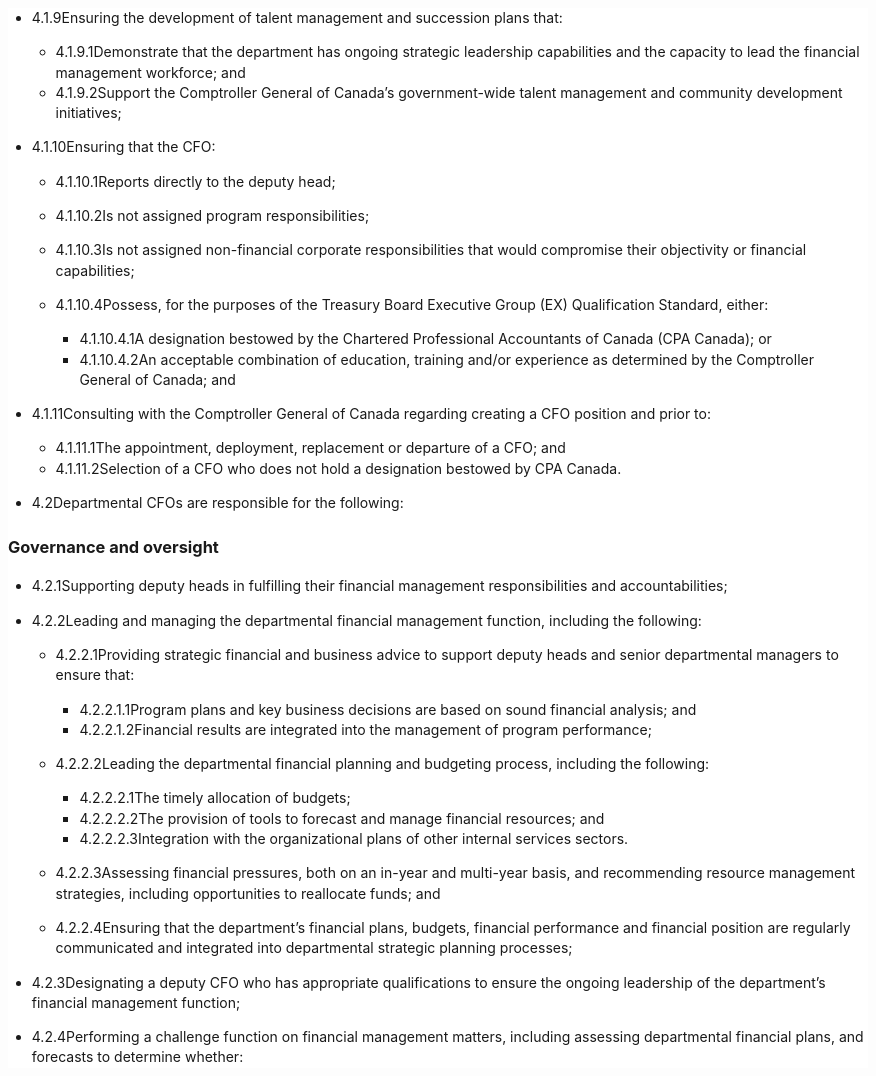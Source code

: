 - 4.1.9Ensuring the development of talent management and succession plans that:


  - 4.1.9.1Demonstrate that the department has ongoing strategic leadership capabilities and the capacity to lead the financial management workforce; and
  - 4.1.9.2Support the Comptroller General of Canada’s government-wide talent management and community development initiatives;
- 4.1.10Ensuring that the CFO:


  - 4.1.10.1Reports directly to the deputy head;
  - 4.1.10.2Is not assigned program responsibilities;
  - 4.1.10.3Is not assigned non-financial corporate responsibilities that would compromise their objectivity or financial capabilities;
  - 4.1.10.4Possess, for the purposes of the Treasury Board Executive Group (EX) Qualification Standard, either:


    - 4.1.10.4.1A designation bestowed by the Chartered Professional Accountants of Canada (CPA Canada); or
    - 4.1.10.4.2An acceptable combination of education, training and/or experience as determined by the Comptroller General of Canada; and
- 4.1.11Consulting with the Comptroller General of Canada regarding creating a CFO position and prior to:


  - 4.1.11.1The appointment, deployment, replacement or departure of a CFO; and
  - 4.1.11.2Selection of a CFO who does not hold a designation bestowed by CPA Canada.

- 4.2Departmental CFOs are responsible for the following:



### Governance and oversight



- 4.2.1Supporting deputy heads in fulfilling their financial management responsibilities and accountabilities;
- 4.2.2Leading and managing the departmental financial management function, including the following:


  - 4.2.2.1Providing strategic financial and business advice to support deputy heads and senior departmental managers to ensure that:


    - 4.2.2.1.1Program plans and key business decisions are based on sound financial analysis; and
    - 4.2.2.1.2Financial results are integrated into the management of program performance;
  - 4.2.2.2Leading the departmental financial planning and budgeting process, including the following:


    - 4.2.2.2.1The timely allocation of budgets;
    - 4.2.2.2.2The provision of tools to forecast and manage financial resources; and
    - 4.2.2.2.3Integration with the organizational plans of other internal services sectors.
  - 4.2.2.3Assessing financial pressures, both on an in-year and multi-year basis, and recommending resource management strategies, including opportunities to reallocate funds; and
  - 4.2.2.4Ensuring that the department’s financial plans, budgets, financial performance and financial position are regularly communicated and integrated into departmental strategic planning processes;
- 4.2.3Designating a deputy CFO who has appropriate qualifications to ensure the ongoing leadership of the department’s financial management function;
- 4.2.4Performing a challenge function on financial management matters, including assessing departmental financial plans, and forecasts to determine whether:
